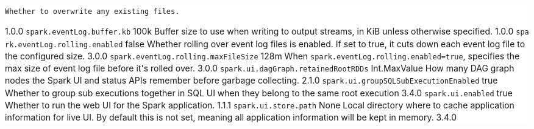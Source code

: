     Whether to overwrite any existing files.
  </td>
  <td>1.0.0</td>
</tr>
<tr>
  <td><code>spark.eventLog.buffer.kb</code></td>
  <td>100k</td>
  <td>
    Buffer size to use when writing to output streams, in KiB unless otherwise specified.
  </td>
  <td>1.0.0</td>
</tr>
<tr>
  <td><code>spark.eventLog.rolling.enabled</code></td>
  <td>false</td>
  <td>
    Whether rolling over event log files is enabled. If set to true, it cuts down each event
    log file to the configured size.
  </td>
  <td>3.0.0</td>
</tr>
<tr>
  <td><code>spark.eventLog.rolling.maxFileSize</code></td>
  <td>128m</td>
  <td>
    When <code>spark.eventLog.rolling.enabled=true</code>, specifies the max size of event log file before it's rolled over.
  </td>
  <td>3.0.0</td>
</tr>
<tr>
  <td><code>spark.ui.dagGraph.retainedRootRDDs</code></td>
  <td>Int.MaxValue</td>
  <td>
    How many DAG graph nodes the Spark UI and status APIs remember before garbage collecting.
  </td>
  <td>2.1.0</td>
</tr>
<tr>
  <td><code>spark.ui.groupSQLSubExecutionEnabled</code></td>
  <td>true</td>
  <td>
    Whether to group sub executions together in SQL UI when they belong to the same root execution
  </td>
  <td>3.4.0</td>
</tr>
<tr>
  <td><code>spark.ui.enabled</code></td>
  <td>true</td>
  <td>
    Whether to run the web UI for the Spark application.
  </td>
  <td>1.1.1</td>
</tr>
<tr>
  <td><code>spark.ui.store.path</code></td>
  <td>None</td>
  <td>
    Local directory where to cache application information for live UI.
    By default this is not set, meaning all application information will be kept in memory.
  </td>
  <td>3.4.0</td>
</tr>
<tr>